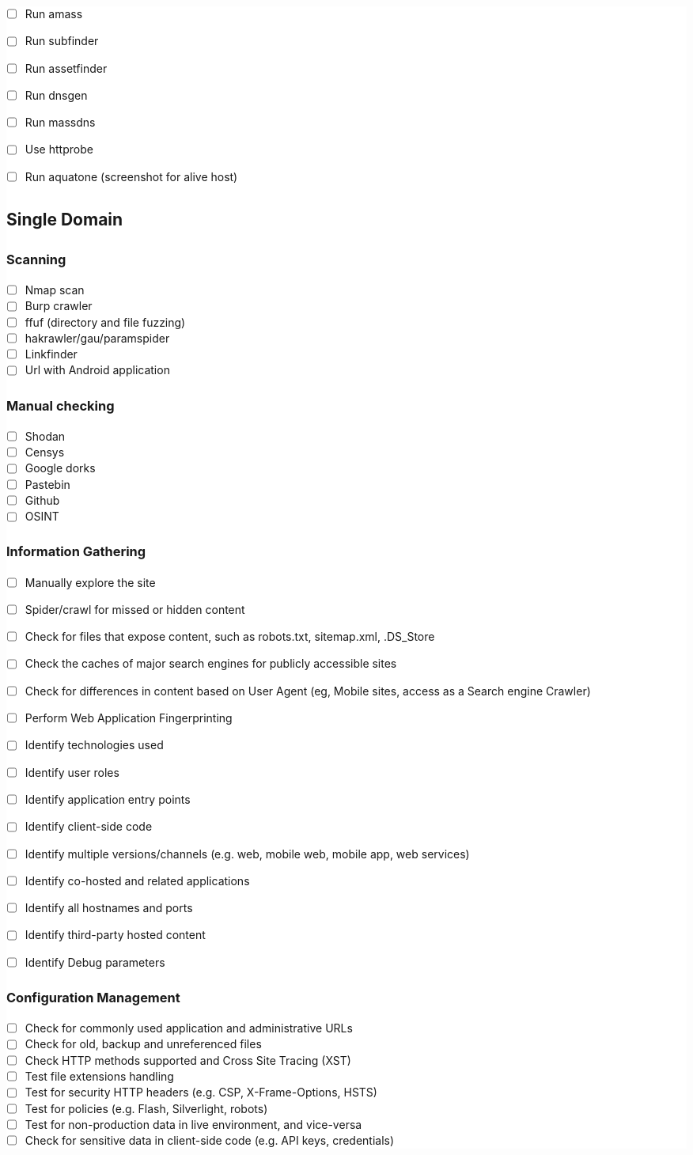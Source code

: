 - [ ] Run amass  
- [ ] Run subfinder  
- [ ] Run assetfinder  
- [ ] Run dnsgen  
- [ ] Run massdns  
- [ ] Use httprobe  
- [ ] Run aquatone (screenshot for alive host)  


## <a name="Single_domain">Single Domain</a>  

### Scanning  

- [ ] Nmap scan   
- [ ] Burp crawler   
- [ ] ffuf (directory and file fuzzing)
- [ ] hakrawler/gau/paramspider  
- [ ] Linkfinder  
- [ ] Url with Android application   

### Manual checking  

- [ ] Shodan  
- [ ] Censys  
- [ ] Google dorks  
- [ ] Pastebin  
- [ ] Github  
- [ ] OSINT     

### <a name="Information">Information Gathering</a>
- [ ] Manually explore the site  
- [ ] Spider/crawl for missed or hidden content  
- [ ] Check for files that expose content, such as robots.txt, sitemap.xml, .DS_Store  
- [ ] Check the caches of major search engines for publicly accessible sites  
- [ ] Check for differences in content based on User Agent (eg, Mobile sites, access as a Search engine Crawler)  
- [ ] Perform Web Application Fingerprinting  
- [ ] Identify technologies used  
- [ ] Identify user roles  
- [ ] Identify application entry points  
- [ ] Identify client-side code  
- [ ] Identify multiple versions/channels (e.g. web, mobile web, mobile app, web services)  
- [ ] Identify co-hosted and related applications  
- [ ] Identify all hostnames and ports  
- [ ] Identify third-party hosted content  
- [ ] Identify Debug parameters  


### <a name="Configuration">Configuration Management</a>

- [ ] Check for commonly used application and administrative URLs  
- [ ] Check for old, backup and unreferenced files  
- [ ] Check HTTP methods supported and Cross Site Tracing (XST)  
- [ ] Test file extensions handling  
- [ ] Test for security HTTP headers (e.g. CSP, X-Frame-Options, HSTS)  
- [ ] Test for policies (e.g. Flash, Silverlight, robots)  
- [ ] Test for non-production data in live environment, and vice-versa  
- [ ] Check for sensitive data in client-side code (e.g. API keys, credentials)  
